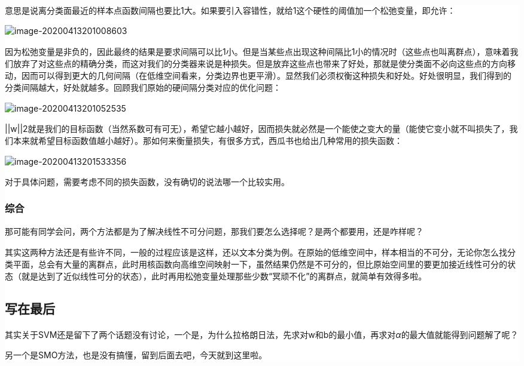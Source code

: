 意思是说离分类面最近的样本点函数间隔也要比1大。如果要引入容错性，就给1这个硬性的阈值加一个松弛变量，即允许：

![image-20200413201008603](E:\hexo\source\_posts\images\image-20200413201008603.png)

因为松弛变量是非负的，因此最终的结果是要求间隔可以比1小。但是当某些点出现这种间隔比1小的情况时（这些点也叫离群点），意味着我们放弃了对这些点的精确分类，而这对我们的分类器来说是种损失。但是放弃这些点也带来了好处，那就是使分类面不必向这些点的方向移动，因而可以得到更大的几何间隔（在低维空间看来，分类边界也更平滑）。显然我们必须权衡这种损失和好处。好处很明显，我们得到的分类间隔越大，好处就越多。回顾我们原始的硬间隔分类对应的优化问题：

![image-20200413201052535](https://i.loli.net/2020/04/13/9MCHNZqFjXUTuGW.png)

||w||2就是我们的目标函数（当然系数可有可无），希望它越小越好，因而损失就必然是一个能使之变大的量（能使它变小就不叫损失了，我们本来就希望目标函数值越小越好）。那如何来衡量损失，有很多方式，西瓜书也给出几种常用的损失函数：

![image-20200413201533356](https://i.loli.net/2020/04/13/85zwHoEahWju9Kf.png)

对于具体问题，需要考虑不同的损失函数，没有确切的说法哪一个比较实用。

### 综合

那可能有同学会问，两个方法都是为了解决线性不可分问题，那我们要怎么选择呢？是两个都要用，还是咋样呢？

其实这两种方法还是有些许不同，一般的过程应该是这样，还以文本分类为例。在原始的低维空间中，样本相当的不可分，无论你怎么找分类平面，总会有大量的离群点，此时用核函数向高维空间映射一下，虽然结果仍然是不可分的，但比原始空间里的要更加接近线性可分的状态（就是达到了近似线性可分的状态），此时再用松弛变量处理那些少数“冥顽不化”的离群点，就简单有效得多啦。

## 写在最后

其实关于SVM还是留下了两个话题没有讨论，一个是，为什么拉格朗日法，先求对w和b的最小值，再求对$\alpha$的最大值就能得到问题解了呢？

另一个是SMO方法，也是没有搞懂，留到后面去吧，今天就到这里啦。